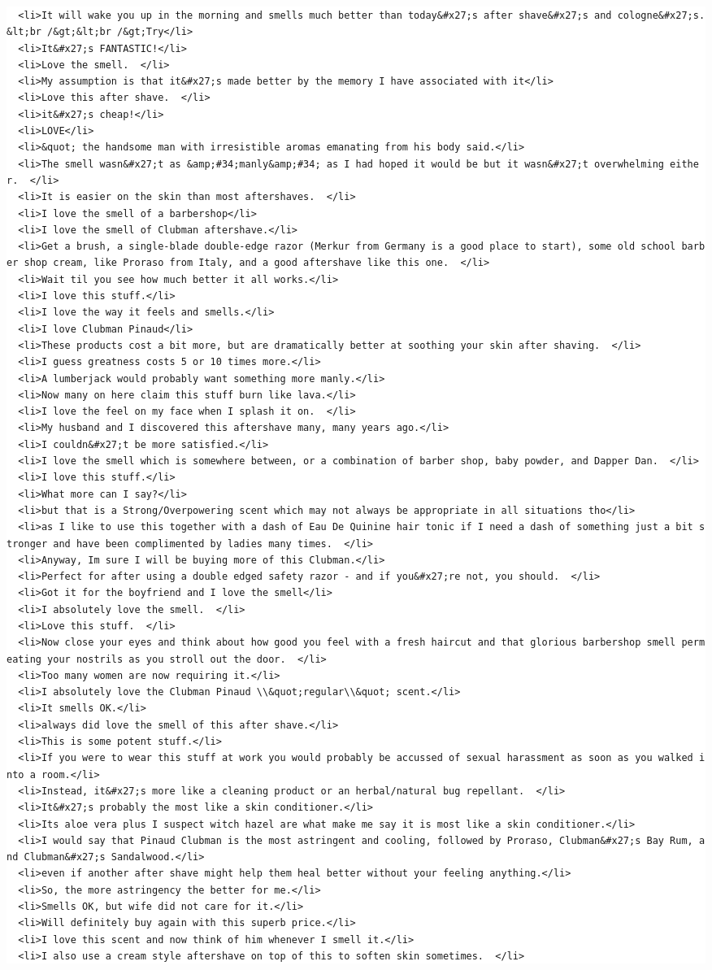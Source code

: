       <li>It will wake you up in the morning and smells much better than today&#x27;s after shave&#x27;s and cologne&#x27;s.&lt;br /&gt;&lt;br /&gt;Try</li>
      <li>It&#x27;s FANTASTIC!</li>
      <li>Love the smell.  </li>
      <li>My assumption is that it&#x27;s made better by the memory I have associated with it</li>
      <li>Love this after shave.  </li>
      <li>it&#x27;s cheap!</li>
      <li>LOVE</li>
      <li>&quot; the handsome man with irresistible aromas emanating from his body said.</li>
      <li>The smell wasn&#x27;t as &amp;#34;manly&amp;#34; as I had hoped it would be but it wasn&#x27;t overwhelming either.  </li>
      <li>It is easier on the skin than most aftershaves.  </li>
      <li>I love the smell of a barbershop</li>
      <li>I love the smell of Clubman aftershave.</li>
      <li>Get a brush, a single-blade double-edge razor (Merkur from Germany is a good place to start), some old school barber shop cream, like Proraso from Italy, and a good aftershave like this one.  </li>
      <li>Wait til you see how much better it all works.</li>
      <li>I love this stuff.</li>
      <li>I love the way it feels and smells.</li>
      <li>I love Clubman Pinaud</li>
      <li>These products cost a bit more, but are dramatically better at soothing your skin after shaving.  </li>
      <li>I guess greatness costs 5 or 10 times more.</li>
      <li>A lumberjack would probably want something more manly.</li>
      <li>Now many on here claim this stuff burn like lava.</li>
      <li>I love the feel on my face when I splash it on.  </li>
      <li>My husband and I discovered this aftershave many, many years ago.</li>
      <li>I couldn&#x27;t be more satisfied.</li>
      <li>I love the smell which is somewhere between, or a combination of barber shop, baby powder, and Dapper Dan.  </li>
      <li>I love this stuff.</li>
      <li>What more can I say?</li>
      <li>but that is a Strong/Overpowering scent which may not always be appropriate in all situations tho</li>
      <li>as I like to use this together with a dash of Eau De Quinine hair tonic if I need a dash of something just a bit stronger and have been complimented by ladies many times.  </li>
      <li>Anyway, Im sure I will be buying more of this Clubman.</li>
      <li>Perfect for after using a double edged safety razor - and if you&#x27;re not, you should.  </li>
      <li>Got it for the boyfriend and I love the smell</li>
      <li>I absolutely love the smell.  </li>
      <li>Love this stuff.  </li>
      <li>Now close your eyes and think about how good you feel with a fresh haircut and that glorious barbershop smell permeating your nostrils as you stroll out the door.  </li>
      <li>Too many women are now requiring it.</li>
      <li>I absolutely love the Clubman Pinaud \\&quot;regular\\&quot; scent.</li>
      <li>It smells OK.</li>
      <li>always did love the smell of this after shave.</li>
      <li>This is some potent stuff.</li>
      <li>If you were to wear this stuff at work you would probably be accussed of sexual harassment as soon as you walked into a room.</li>
      <li>Instead, it&#x27;s more like a cleaning product or an herbal/natural bug repellant.  </li>
      <li>It&#x27;s probably the most like a skin conditioner.</li>
      <li>Its aloe vera plus I suspect witch hazel are what make me say it is most like a skin conditioner.</li>
      <li>I would say that Pinaud Clubman is the most astringent and cooling, followed by Proraso, Clubman&#x27;s Bay Rum, and Clubman&#x27;s Sandalwood.</li>
      <li>even if another after shave might help them heal better without your feeling anything.</li>
      <li>So, the more astringency the better for me.</li>
      <li>Smells OK, but wife did not care for it.</li>
      <li>Will definitely buy again with this superb price.</li>
      <li>I love this scent and now think of him whenever I smell it.</li>
      <li>I also use a cream style aftershave on top of this to soften skin sometimes.  </li>